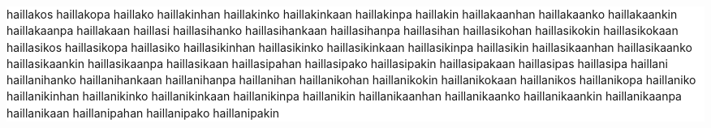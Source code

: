 haillakos
haillakopa
haillako
haillakinhan
haillakinko
haillakinkaan
haillakinpa
haillakin
haillakaanhan
haillakaanko
haillakaankin
haillakaanpa
haillakaan
haillasi
haillasihanko
haillasihankaan
haillasihanpa
haillasihan
haillasikohan
haillasikokin
haillasikokaan
haillasikos
haillasikopa
haillasiko
haillasikinhan
haillasikinko
haillasikinkaan
haillasikinpa
haillasikin
haillasikaanhan
haillasikaanko
haillasikaankin
haillasikaanpa
haillasikaan
haillasipahan
haillasipako
haillasipakin
haillasipakaan
haillasipas
haillasipa
haillani
haillanihanko
haillanihankaan
haillanihanpa
haillanihan
haillanikohan
haillanikokin
haillanikokaan
haillanikos
haillanikopa
haillaniko
haillanikinhan
haillanikinko
haillanikinkaan
haillanikinpa
haillanikin
haillanikaanhan
haillanikaanko
haillanikaankin
haillanikaanpa
haillanikaan
haillanipahan
haillanipako
haillanipakin